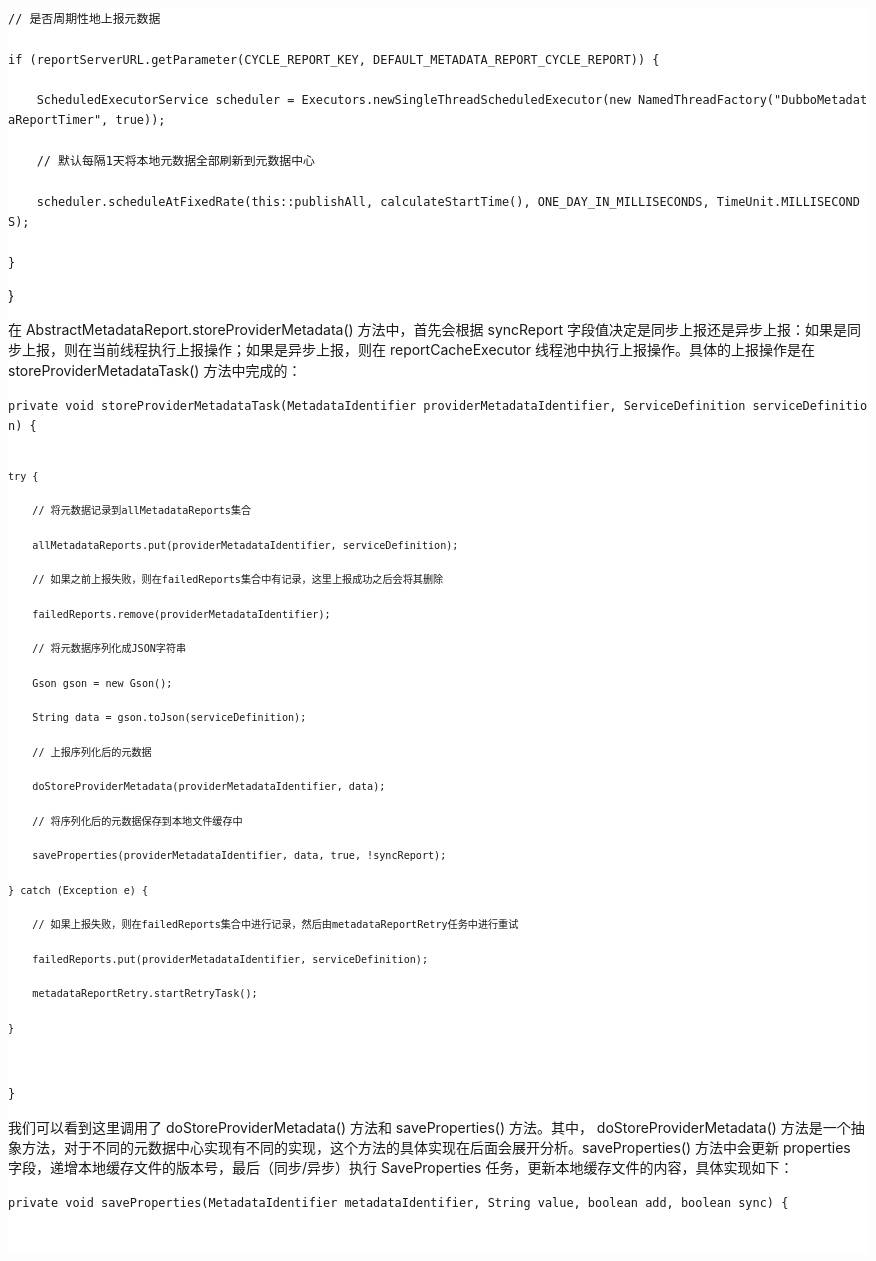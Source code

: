    // 是否周期性地上报元数据

    if (reportServerURL.getParameter(CYCLE_REPORT_KEY, DEFAULT_METADATA_REPORT_CYCLE_REPORT)) {

        ScheduledExecutorService scheduler = Executors.newSingleThreadScheduledExecutor(new NamedThreadFactory("DubboMetadataReportTimer", true));

        // 默认每隔1天将本地元数据全部刷新到元数据中心

        scheduler.scheduleAtFixedRate(this::publishAll, calculateStartTime(), ONE_DAY_IN_MILLISECONDS, TimeUnit.MILLISECONDS);

    }

}
</code></pre>
<p>在 AbstractMetadataReport.storeProviderMetadata() 方法中，首先会根据 syncReport 字段值决定是同步上报还是异步上报：如果是同步上报，则在当前线程执行上报操作；如果是异步上报，则在 reportCacheExecutor 线程池中执行上报操作。具体的上报操作是在storeProviderMetadataTask() 方法中完成的：</p>
<pre><code>private void storeProviderMetadataTask(MetadataIdentifier providerMetadataIdentifier, ServiceDefinition serviceDefinition) {

    try {

        // 将元数据记录到allMetadataReports集合

        allMetadataReports.put(providerMetadataIdentifier, serviceDefinition);

        // 如果之前上报失败，则在failedReports集合中有记录，这里上报成功之后会将其删除

        failedReports.remove(providerMetadataIdentifier);

        // 将元数据序列化成JSON字符串

        Gson gson = new Gson();

        String data = gson.toJson(serviceDefinition);

        // 上报序列化后的元数据

        doStoreProviderMetadata(providerMetadataIdentifier, data);

        // 将序列化后的元数据保存到本地文件缓存中

        saveProperties(providerMetadataIdentifier, data, true, !syncReport);

    } catch (Exception e) {

        // 如果上报失败，则在failedReports集合中进行记录，然后由metadataReportRetry任务中进行重试

        failedReports.put(providerMetadataIdentifier, serviceDefinition);

        metadataReportRetry.startRetryTask();

    }

}
</code></pre>
<p>我们可以看到这里调用了 doStoreProviderMetadata() 方法和 saveProperties() 方法。其中， doStoreProviderMetadata() 方法是一个抽象方法，对于不同的元数据中心实现有不同的实现，这个方法的具体实现在后面会展开分析。saveProperties() 方法中会更新 properties 字段，递增本地缓存文件的版本号，最后（同步/异步）执行 SaveProperties 任务，更新本地缓存文件的内容，具体实现如下：</p>
<pre><code>private void saveProperties(MetadataIdentifier metadataIdentifier, String value, boolean add, boolean sync) {
